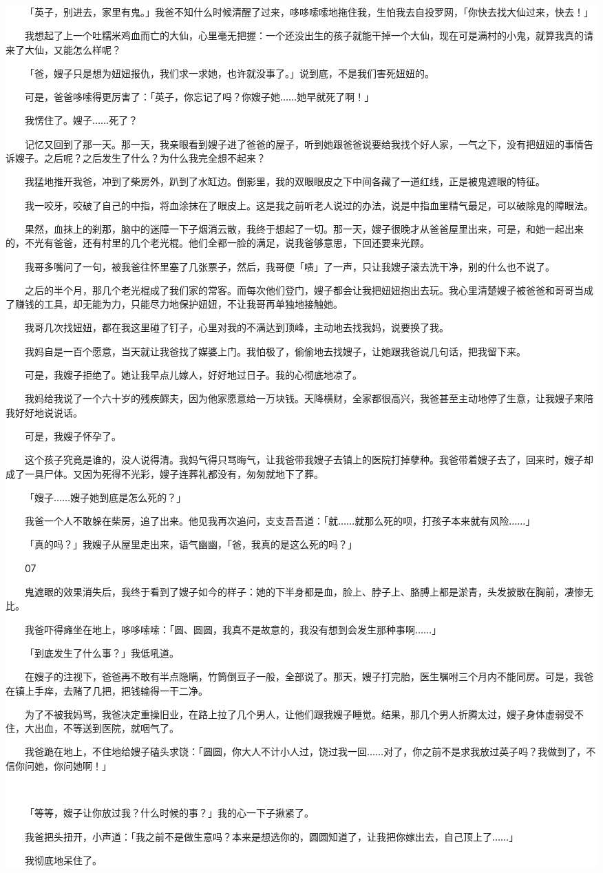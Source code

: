 &emsp;&emsp;「英子，别进去，家里有鬼。」我爸不知什么时候清醒了过来，哆哆嗦嗦地拖住我，生怕我去自投罗网，「你快去找大仙过来，快去！」  
  
&emsp;&emsp;我想起了上一个吐糯米鸡血而亡的大仙，心里毫无把握：一个还没出生的孩子就能干掉一个大仙，现在可是满村的小鬼，就算我真的请来了大仙，又能怎么样呢？  
  
&emsp;&emsp;「爸，嫂子只是想为妞妞报仇，我们求一求她，也许就没事了。」说到底，不是我们害死妞妞的。  
  
&emsp;&emsp;可是，爸爸哆嗦得更厉害了：「英子，你忘记了吗？你嫂子她……她早就死了啊！」  
  
&emsp;&emsp;我愣住了。嫂子……死了？  
  
&emsp;&emsp;记忆又回到了那一天。那一天，我亲眼看到嫂子进了爸爸的屋子，听到她跟爸爸说要给我找个好人家，一气之下，没有把妞妞的事情告诉嫂子。之后呢？之后发生了什么？为什么我完全想不起来？  
  
&emsp;&emsp;我猛地推开我爸，冲到了柴房外，趴到了水缸边。倒影里，我的双眼眼皮之下中间各藏了一道红线，正是被鬼遮眼的特征。  
  
&emsp;&emsp;我一咬牙，咬破了自己的中指，将血涂抹在了眼皮上。这是我之前听老人说过的办法，说是中指血里精气最足，可以破除鬼的障眼法。  
  
&emsp;&emsp;果然，血抹上的刹那，脑中的迷障一下子烟消云散，我终于想起了一切。那一天，嫂子很晚才从爸爸屋里出来，可是，和她一起出来的，不光有爸爸，还有村里的几个老光棍。他们全都一脸的满足，说我爸够意思，下回还要来光顾。  
  
&emsp;&emsp;我哥多嘴问了一句，被我爸往怀里塞了几张票子，然后，我哥便「啧」了一声，只让我嫂子滚去洗干净，别的什么也不说了。  
  
&emsp;&emsp;之后的半个月，那几个老光棍成了我们家的常客。而每次他们登门，嫂子都会让我把妞妞抱出去玩。我心里清楚嫂子被爸爸和哥哥当成了赚钱的工具，却无能为力，只能尽力地保护妞妞，不让我哥再单独地接触她。  
  
&emsp;&emsp;我哥几次找妞妞，都在我这里碰了钉子，心里对我的不满达到顶峰，主动地去找我妈，说要换了我。  
  
&emsp;&emsp;我妈自是一百个愿意，当天就让我爸找了媒婆上门。我怕极了，偷偷地去找嫂子，让她跟我爸说几句话，把我留下来。  
  
&emsp;&emsp;可是，我嫂子拒绝了。她让我早点儿嫁人，好好地过日子。我的心彻底地凉了。  
  
&emsp;&emsp;我妈给我说了一个六十岁的残疾鳏夫，因为他家愿意给一万块钱。天降横财，全家都很高兴，我爸甚至主动地停了生意，让我嫂子来陪我好好地说说话。  
  
&emsp;&emsp;可是，我嫂子怀孕了。  
  
&emsp;&emsp;这个孩子究竟是谁的，没人说得清。我妈气得只骂晦气，让我爸带我嫂子去镇上的医院打掉孽种。我爸带着嫂子去了，回来时，嫂子却成了一具尸体。又因为死得不光彩，嫂子连葬礼都没有，匆匆就地下了葬。  
  
&emsp;&emsp;「嫂子……嫂子她到底是怎么死的？」  
  
&emsp;&emsp;我爸一个人不敢躲在柴房，追了出来。他见我再次追问，支支吾吾道：「就……就那么死的呗，打孩子本来就有风险……」  
  
&emsp;&emsp;「真的吗？」我嫂子从屋里走出来，语气幽幽，「爸，我真的是这么死的吗？」  
  
&emsp;&emsp;07  
  
&emsp;&emsp;鬼遮眼的效果消失后，我终于看到了嫂子如今的样子：她的下半身都是血，脸上、脖子上、胳膊上都是淤青，头发披散在胸前，凄惨无比。  
  
&emsp;&emsp;我爸吓得瘫坐在地上，哆哆嗦嗦：「圆、圆圆，我真不是故意的，我没有想到会发生那种事啊……」  
  
&emsp;&emsp;「到底发生了什么事？」我低吼道。  
  
&emsp;&emsp;在嫂子的注视下，爸爸再不敢有半点隐瞒，竹筒倒豆子一般，全部说了。那天，嫂子打完胎，医生嘱咐三个月内不能同房。可是，我爸在镇上手痒，去赌了几把，把钱输得一干二净。  
  
&emsp;&emsp;为了不被我妈骂，我爸决定重操旧业，在路上拉了几个男人，让他们跟我嫂子睡觉。结果，那几个男人折腾太过，嫂子身体虚弱受不住，大出血，不等送到医院，就咽气了。  
  
&emsp;&emsp;我爸跪在地上，不住地给嫂子磕头求饶：「圆圆，你大人不计小人过，饶过我一回……对了，你之前不是求我放过英子吗？我做到了，不信你问她，你问她啊！」  
  
&emsp;&emsp;   
  
&emsp;&emsp;「等等，嫂子让你放过我？什么时候的事？」我的心一下子揪紧了。  
  
&emsp;&emsp;我爸把头扭开，小声道：「我之前不是做生意吗？本来是想选你的，圆圆知道了，让我把你嫁出去，自己顶上了……」  
  
&emsp;&emsp;我彻底地呆住了。  
  